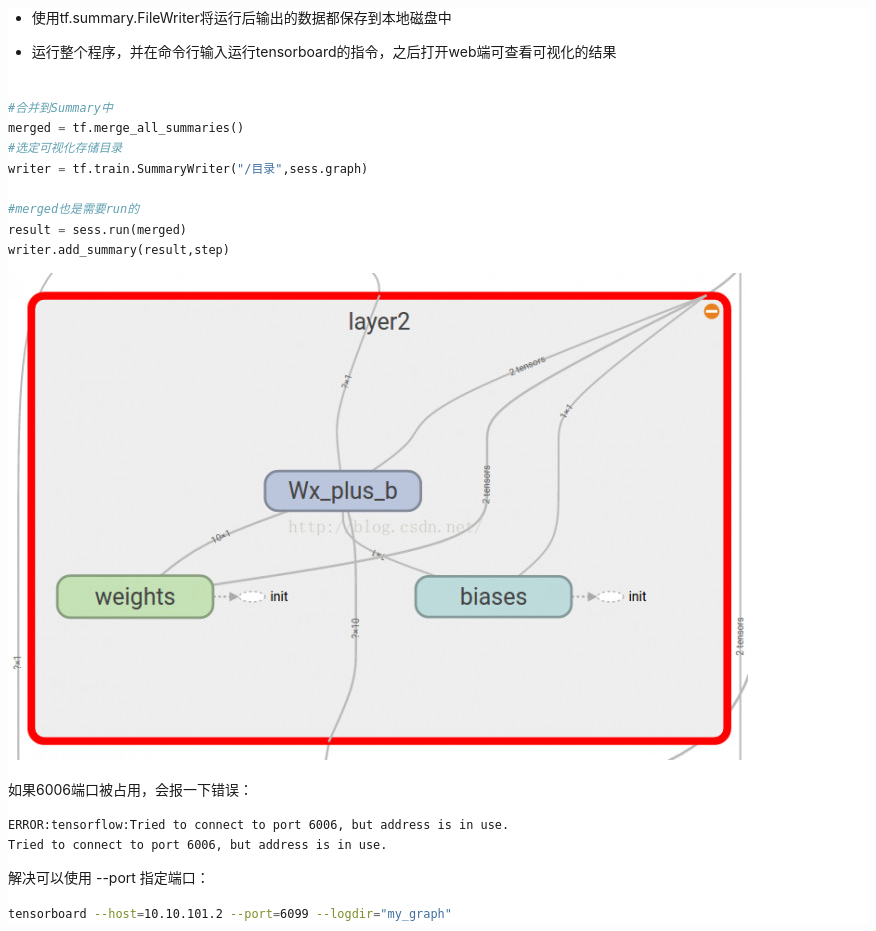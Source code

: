 - 使用tf.summary.FileWriter将运行后输出的数据都保存到本地磁盘中

- 运行整个程序，并在命令行输入运行tensorboard的指令，之后打开web端可查看可视化的结果

```py

#合并到Summary中  
merged = tf.merge_all_summaries()  
#选定可视化存储目录  
writer = tf.train.SummaryWriter("/目录",sess.graph)  

#merged也是需要run的  
result = sess.run(merged)
writer.add_summary(result,step)  
```
  ![](/img/in-post/post-tf/tf38.jpeg)



如果6006端口被占用，会报一下错误：
```
ERROR:tensorflow:Tried to connect to port 6006, but address is in use.
Tried to connect to port 6006, but address is in use.
```

解决可以使用 --port 指定端口：

``` sh
tensorboard --host=10.10.101.2 --port=6099 --logdir="my_graph"
```
